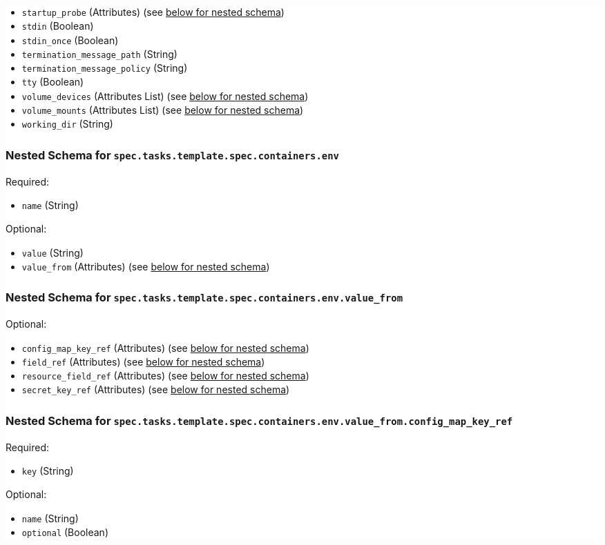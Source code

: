 - `startup_probe` (Attributes) (see [below for nested schema](#nestedatt--spec--tasks--template--spec--containers--startup_probe))
- `stdin` (Boolean)
- `stdin_once` (Boolean)
- `termination_message_path` (String)
- `termination_message_policy` (String)
- `tty` (Boolean)
- `volume_devices` (Attributes List) (see [below for nested schema](#nestedatt--spec--tasks--template--spec--containers--volume_devices))
- `volume_mounts` (Attributes List) (see [below for nested schema](#nestedatt--spec--tasks--template--spec--containers--volume_mounts))
- `working_dir` (String)

<a id="nestedatt--spec--tasks--template--spec--containers--env"></a>
### Nested Schema for `spec.tasks.template.spec.containers.env`

Required:

- `name` (String)

Optional:

- `value` (String)
- `value_from` (Attributes) (see [below for nested schema](#nestedatt--spec--tasks--template--spec--containers--env--value_from))

<a id="nestedatt--spec--tasks--template--spec--containers--env--value_from"></a>
### Nested Schema for `spec.tasks.template.spec.containers.env.value_from`

Optional:

- `config_map_key_ref` (Attributes) (see [below for nested schema](#nestedatt--spec--tasks--template--spec--containers--env--value_from--config_map_key_ref))
- `field_ref` (Attributes) (see [below for nested schema](#nestedatt--spec--tasks--template--spec--containers--env--value_from--field_ref))
- `resource_field_ref` (Attributes) (see [below for nested schema](#nestedatt--spec--tasks--template--spec--containers--env--value_from--resource_field_ref))
- `secret_key_ref` (Attributes) (see [below for nested schema](#nestedatt--spec--tasks--template--spec--containers--env--value_from--secret_key_ref))

<a id="nestedatt--spec--tasks--template--spec--containers--env--value_from--config_map_key_ref"></a>
### Nested Schema for `spec.tasks.template.spec.containers.env.value_from.config_map_key_ref`

Required:

- `key` (String)

Optional:

- `name` (String)
- `optional` (Boolean)

